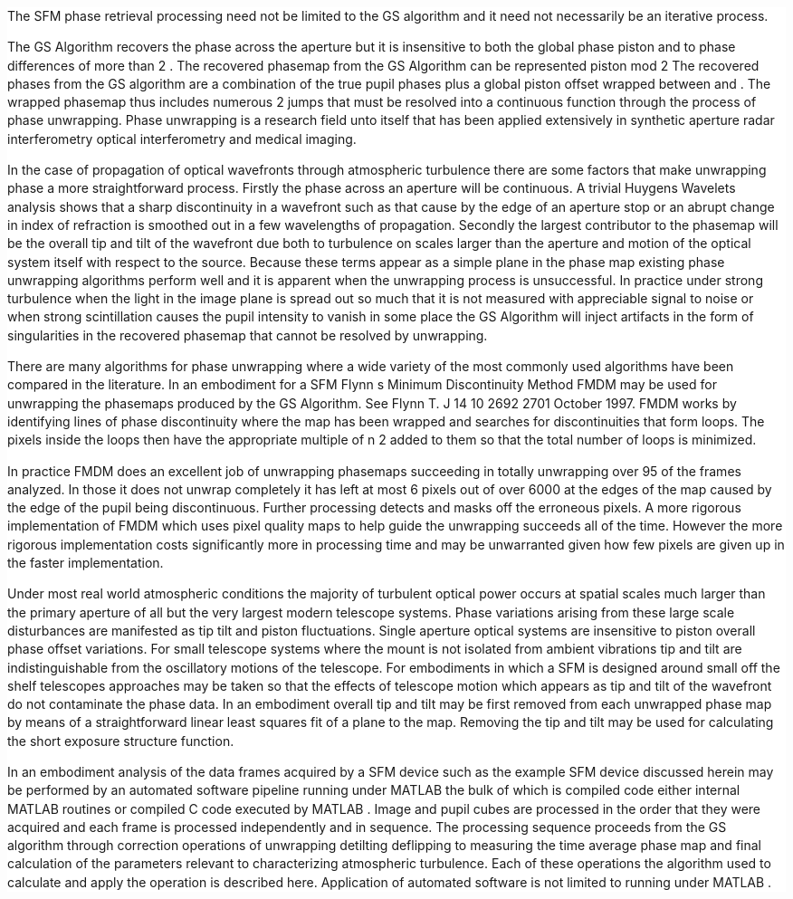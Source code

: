 The SFM phase retrieval processing need not be limited to the GS algorithm and it need not necessarily be an iterative process.

The GS Algorithm recovers the phase across the aperture but it is insensitive to both the global phase piston and to phase differences of more than 2 . The recovered phasemap from the GS Algorithm can be represented piston mod 2 The recovered phases from the GS algorithm are a combination of the true pupil phases plus a global piston offset wrapped between and . The wrapped phasemap thus includes numerous 2 jumps that must be resolved into a continuous function through the process of phase unwrapping. Phase unwrapping is a research field unto itself that has been applied extensively in synthetic aperture radar interferometry optical interferometry and medical imaging.

In the case of propagation of optical wavefronts through atmospheric turbulence there are some factors that make unwrapping phase a more straightforward process. Firstly the phase across an aperture will be continuous. A trivial Huygens Wavelets analysis shows that a sharp discontinuity in a wavefront such as that cause by the edge of an aperture stop or an abrupt change in index of refraction is smoothed out in a few wavelengths of propagation. Secondly the largest contributor to the phasemap will be the overall tip and tilt of the wavefront due both to turbulence on scales larger than the aperture and motion of the optical system itself with respect to the source. Because these terms appear as a simple plane in the phase map existing phase unwrapping algorithms perform well and it is apparent when the unwrapping process is unsuccessful. In practice under strong turbulence when the light in the image plane is spread out so much that it is not measured with appreciable signal to noise or when strong scintillation causes the pupil intensity to vanish in some place the GS Algorithm will inject artifacts in the form of singularities in the recovered phasemap that cannot be resolved by unwrapping.

There are many algorithms for phase unwrapping where a wide variety of the most commonly used algorithms have been compared in the literature. In an embodiment for a SFM Flynn s Minimum Discontinuity Method FMDM may be used for unwrapping the phasemaps produced by the GS Algorithm. See Flynn T. J 14 10 2692 2701 October 1997. FMDM works by identifying lines of phase discontinuity where the map has been wrapped and searches for discontinuities that form loops. The pixels inside the loops then have the appropriate multiple of n 2 added to them so that the total number of loops is minimized.

In practice FMDM does an excellent job of unwrapping phasemaps succeeding in totally unwrapping over 95 of the frames analyzed. In those it does not unwrap completely it has left at most 6 pixels out of over 6000 at the edges of the map caused by the edge of the pupil being discontinuous. Further processing detects and masks off the erroneous pixels. A more rigorous implementation of FMDM which uses pixel quality maps to help guide the unwrapping succeeds all of the time. However the more rigorous implementation costs significantly more in processing time and may be unwarranted given how few pixels are given up in the faster implementation.

Under most real world atmospheric conditions the majority of turbulent optical power occurs at spatial scales much larger than the primary aperture of all but the very largest modern telescope systems. Phase variations arising from these large scale disturbances are manifested as tip tilt and piston fluctuations. Single aperture optical systems are insensitive to piston overall phase offset variations. For small telescope systems where the mount is not isolated from ambient vibrations tip and tilt are indistinguishable from the oscillatory motions of the telescope. For embodiments in which a SFM is designed around small off the shelf telescopes approaches may be taken so that the effects of telescope motion which appears as tip and tilt of the wavefront do not contaminate the phase data. In an embodiment overall tip and tilt may be first removed from each unwrapped phase map by means of a straightforward linear least squares fit of a plane to the map. Removing the tip and tilt may be used for calculating the short exposure structure function.

In an embodiment analysis of the data frames acquired by a SFM device such as the example SFM device discussed herein may be performed by an automated software pipeline running under MATLAB the bulk of which is compiled code either internal MATLAB routines or compiled C code executed by MATLAB . Image and pupil cubes are processed in the order that they were acquired and each frame is processed independently and in sequence. The processing sequence proceeds from the GS algorithm through correction operations of unwrapping detilting deflipping to measuring the time average phase map and final calculation of the parameters relevant to characterizing atmospheric turbulence. Each of these operations the algorithm used to calculate and apply the operation is described here. Application of automated software is not limited to running under MATLAB .
